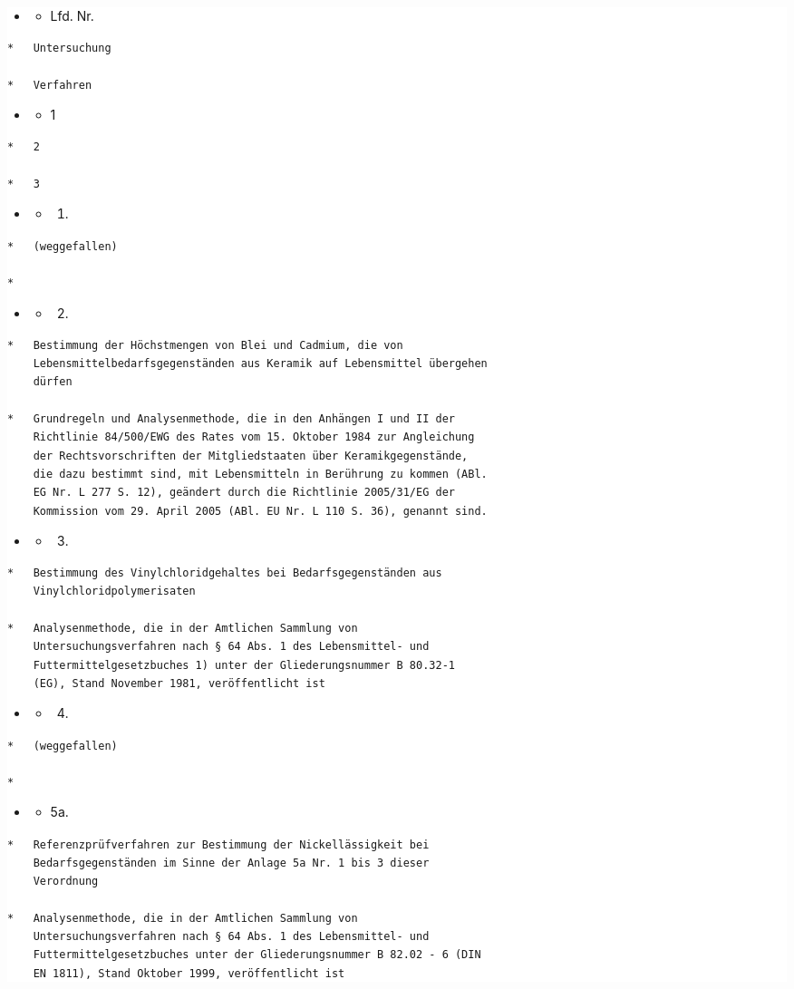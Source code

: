 *    *   Lfd. Nr.

    *   Untersuchung

    *   Verfahren


*    *   1

    *   2

    *   3


*    *   1.

    *   (weggefallen)

    *

*    *   2.

    *   Bestimmung der Höchstmengen von Blei und Cadmium, die von
        Lebensmittelbedarfsgegenständen aus Keramik auf Lebensmittel übergehen
        dürfen

    *   Grundregeln und Analysenmethode, die in den Anhängen I und II der
        Richtlinie 84/500/EWG des Rates vom 15. Oktober 1984 zur Angleichung
        der Rechtsvorschriften der Mitgliedstaaten über Keramikgegenstände,
        die dazu bestimmt sind, mit Lebensmitteln in Berührung zu kommen (ABl.
        EG Nr. L 277 S. 12), geändert durch die Richtlinie 2005/31/EG der
        Kommission vom 29. April 2005 (ABl. EU Nr. L 110 S. 36), genannt sind.


*    *   3.

    *   Bestimmung des Vinylchloridgehaltes bei Bedarfsgegenständen aus
        Vinylchloridpolymerisaten

    *   Analysenmethode, die in der Amtlichen Sammlung von
        Untersuchungsverfahren nach § 64 Abs. 1 des Lebensmittel- und
        Futtermittelgesetzbuches 1) unter der Gliederungsnummer B 80.32-1
        (EG), Stand November 1981, veröffentlicht ist


*    *   4.

    *   (weggefallen)

    *

*    *   5a.

    *   Referenzprüfverfahren zur Bestimmung der Nickellässigkeit bei
        Bedarfsgegenständen im Sinne der Anlage 5a Nr. 1 bis 3 dieser
        Verordnung

    *   Analysenmethode, die in der Amtlichen Sammlung von
        Untersuchungsverfahren nach § 64 Abs. 1 des Lebensmittel- und
        Futtermittelgesetzbuches unter der Gliederungsnummer B 82.02 - 6 (DIN
        EN 1811), Stand Oktober 1999, veröffentlicht ist
